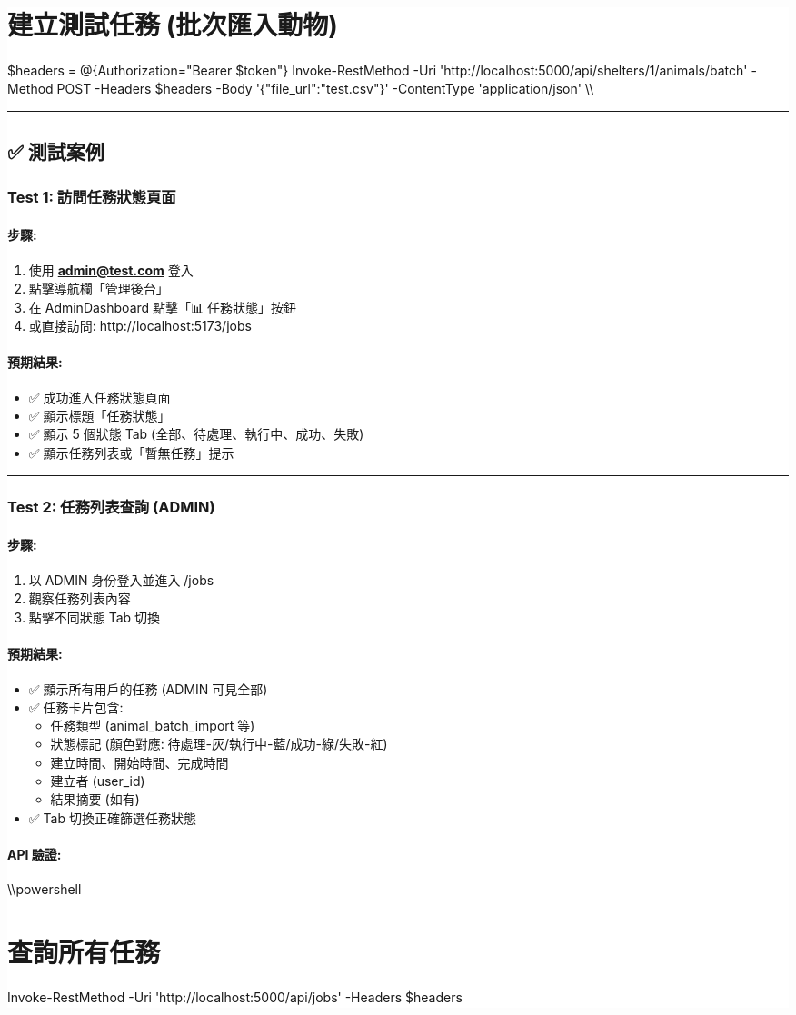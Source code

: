 # 建立測試任務 (批次匯入動物)
$headers = @{Authorization=\"Bearer $token\"}
Invoke-RestMethod -Uri 'http://localhost:5000/api/shelters/1/animals/batch' -Method POST -Headers $headers -Body '{\"file_url\":\"test.csv\"}' -ContentType 'application/json'
\\\

---

## ✅ 測試案例

### Test 1: 訪問任務狀態頁面

#### 步驟:
1. 使用 **admin@test.com** 登入
2. 點擊導航欄「管理後台」
3. 在 AdminDashboard 點擊「📊 任務狀態」按鈕
4. 或直接訪問: http://localhost:5173/jobs

#### 預期結果:
- ✅ 成功進入任務狀態頁面
- ✅ 顯示標題「任務狀態」
- ✅ 顯示 5 個狀態 Tab (全部、待處理、執行中、成功、失敗)
- ✅ 顯示任務列表或「暫無任務」提示

---

### Test 2: 任務列表查詢 (ADMIN)

#### 步驟:
1. 以 ADMIN 身份登入並進入 /jobs
2. 觀察任務列表內容
3. 點擊不同狀態 Tab 切換

#### 預期結果:
- ✅ 顯示所有用戶的任務 (ADMIN 可見全部)
- ✅ 任務卡片包含:
  - 任務類型 (animal_batch_import 等)
  - 狀態標記 (顏色對應: 待處理-灰/執行中-藍/成功-綠/失敗-紅)
  - 建立時間、開始時間、完成時間
  - 建立者 (user_id)
  - 結果摘要 (如有)
- ✅ Tab 切換正確篩選任務狀態

#### API 驗證:
\\\powershell
# 查詢所有任務
Invoke-RestMethod -Uri 'http://localhost:5000/api/jobs' -Headers $headers
